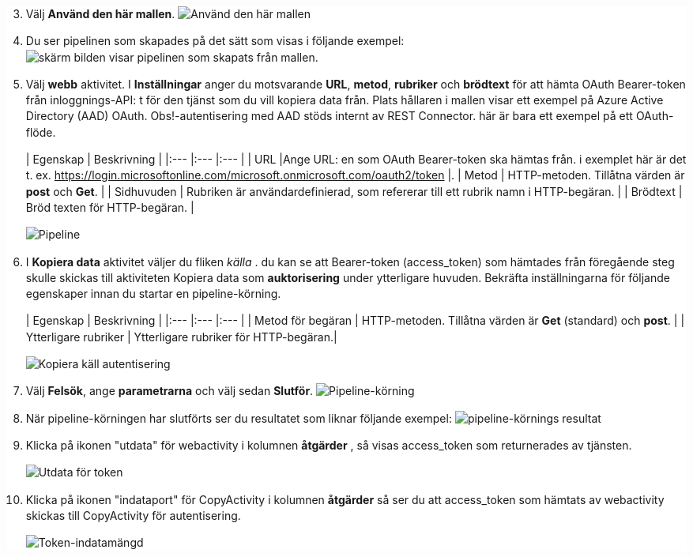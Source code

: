 3. Välj **Använd den här mallen**.
    ![Använd den här mallen](media/solution-template-copy-from-rest-or-http-using-oauth/use-this-template.png)

4. Du ser pipelinen som skapades på det sätt som visas i följande exempel:  ![ skärm bilden visar pipelinen som skapats från mallen.](media/solution-template-copy-from-rest-or-http-using-oauth/pipeline.png)

5. Välj **webb** aktivitet. I **Inställningar** anger du motsvarande **URL**, **metod**, **rubriker** och **brödtext** för att hämta OAuth Bearer-token från inloggnings-API: t för den tjänst som du vill kopiera data från. Plats hållaren i mallen visar ett exempel på Azure Active Directory (AAD) OAuth. Obs!-autentisering med AAD stöds internt av REST Connector. här är bara ett exempel på ett OAuth-flöde. 

    | Egenskap | Beskrivning |
    |:--- |:--- |:--- |
    | URL |Ange URL: en som OAuth Bearer-token ska hämtas från. i exemplet här är det t. ex. https://login.microsoftonline.com/microsoft.onmicrosoft.com/oauth2/token |. 
    | Metod | HTTP-metoden. Tillåtna värden är **post** och **Get**. | 
    | Sidhuvuden | Rubriken är användardefinierad, som refererar till ett rubrik namn i HTTP-begäran. | 
    | Brödtext | Bröd texten för HTTP-begäran. | 

    ![Pipeline](media/solution-template-copy-from-rest-or-http-using-oauth/web-settings.png)

6. I **Kopiera data** aktivitet väljer du fliken *källa* . du kan se att Bearer-token (access_token) som hämtades från föregående steg skulle skickas till aktiviteten Kopiera data som **auktorisering** under ytterligare huvuden. Bekräfta inställningarna för följande egenskaper innan du startar en pipeline-körning.

    | Egenskap | Beskrivning |
    |:--- |:--- |:--- | 
    | Metod för begäran | HTTP-metoden. Tillåtna värden är **Get** (standard) och **post**. | 
    | Ytterligare rubriker | Ytterligare rubriker för HTTP-begäran.| 

   ![Kopiera käll autentisering](media/solution-template-copy-from-rest-or-http-using-oauth/copy-data-settings.png)

7. Välj **Felsök**, ange **parametrarna** och välj sedan **Slutför**.
   ![Pipeline-körning](media/solution-template-copy-from-rest-or-http-using-oauth/pipeline-run.png) 

8. När pipeline-körningen har slutförts ser du resultatet som liknar följande exempel: ![ pipeline-körnings resultat](media/solution-template-copy-from-rest-or-http-using-oauth/run-result.png) 

9. Klicka på ikonen "utdata" för webactivity i kolumnen **åtgärder** , så visas access_token som returnerades av tjänsten.

   ![Utdata för token](media/solution-template-copy-from-rest-or-http-using-oauth/token-output.png) 

10. Klicka på ikonen "indataport" för CopyActivity i kolumnen **åtgärder** så ser du att access_token som hämtats av webactivity skickas till CopyActivity för autentisering. 

    ![Token-indatamängd](media/solution-template-copy-from-rest-or-http-using-oauth/token-input.png)
        